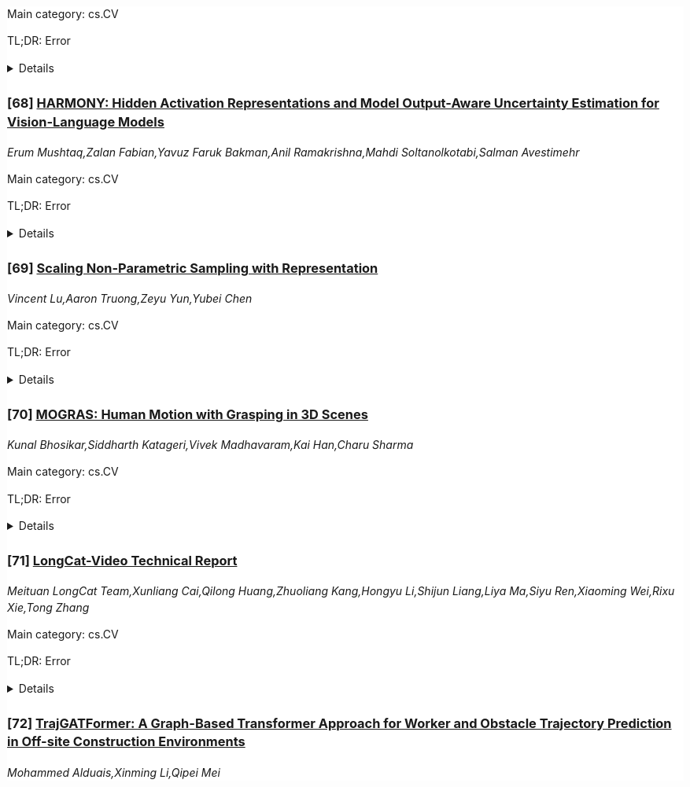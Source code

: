 Main category: cs.CV

TL;DR: Error


<details><summary>Details</summary></details>


### [68] [HARMONY: Hidden Activation Representations and Model Output-Aware Uncertainty Estimation for Vision-Language Models](https://arxiv.org/abs/2510.22171)
*Erum Mushtaq,Zalan Fabian,Yavuz Faruk Bakman,Anil Ramakrishna,Mahdi Soltanolkotabi,Salman Avestimehr*

Main category: cs.CV

TL;DR: Error


<details><summary>Details</summary></details>


### [69] [Scaling Non-Parametric Sampling with Representation](https://arxiv.org/abs/2510.22196)
*Vincent Lu,Aaron Truong,Zeyu Yun,Yubei Chen*

Main category: cs.CV

TL;DR: Error


<details><summary>Details</summary></details>


### [70] [MOGRAS: Human Motion with Grasping in 3D Scenes](https://arxiv.org/abs/2510.22199)
*Kunal Bhosikar,Siddharth Katageri,Vivek Madhavaram,Kai Han,Charu Sharma*

Main category: cs.CV

TL;DR: Error


<details><summary>Details</summary></details>


### [71] [LongCat-Video Technical Report](https://arxiv.org/abs/2510.22200)
*Meituan LongCat Team,Xunliang Cai,Qilong Huang,Zhuoliang Kang,Hongyu Li,Shijun Liang,Liya Ma,Siyu Ren,Xiaoming Wei,Rixu Xie,Tong Zhang*

Main category: cs.CV

TL;DR: Error


<details><summary>Details</summary></details>


### [72] [TrajGATFormer: A Graph-Based Transformer Approach for Worker and Obstacle Trajectory Prediction in Off-site Construction Environments](https://arxiv.org/abs/2510.22205)
*Mohammed Alduais,Xinming Li,Qipei Mei*
